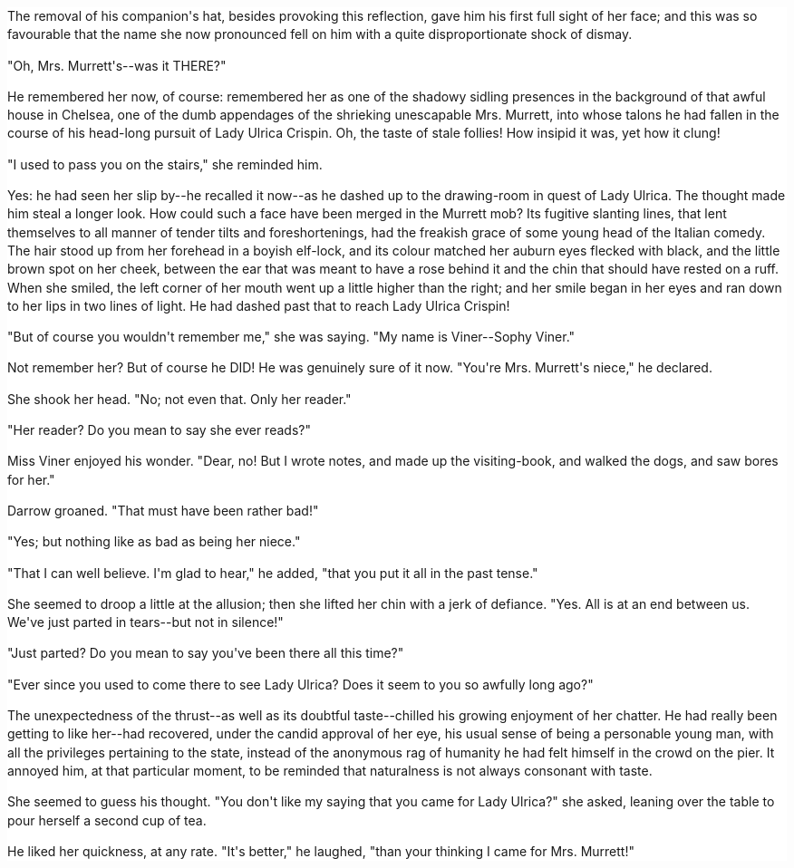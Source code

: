 The removal of his companion's hat, besides provoking this reflection, gave him his first full sight of her face; and this was so favourable that the name she now pronounced fell on him with a quite disproportionate shock of dismay. 

"Oh, Mrs. Murrett's--was it THERE?" 

He remembered her now, of course: remembered her as one of the shadowy sidling presences in the background of that awful house in Chelsea, one of the dumb appendages of the shrieking unescapable Mrs. Murrett, into whose talons he had fallen in the course of his head-long pursuit of Lady Ulrica Crispin. Oh, the taste of stale follies! How insipid it was, yet how it clung! 

"I used to pass you on the stairs," she reminded him. 

Yes: he had seen her slip by--he recalled it now--as he dashed up to the drawing-room in quest of Lady Ulrica. The thought made him steal a longer look. How could such a face have been merged in the Murrett mob? Its fugitive slanting lines, that lent themselves to all manner of tender tilts and foreshortenings, had the freakish grace of some young head of the Italian comedy. The hair stood up from her forehead in a boyish elf-lock, and its colour matched her auburn eyes flecked with black, and the little brown spot on her cheek, between the ear that was meant to have a rose behind it and the chin that should have rested on a ruff. When she smiled, the left corner of her mouth went up a little higher than the right; and her smile began in her eyes and ran down to her lips in two lines of light. He had dashed past that to reach Lady Ulrica Crispin! 

"But of course you wouldn't remember me," she was saying. "My name is Viner--Sophy Viner." 

Not remember her? But of course he DID! He was genuinely sure of it now. "You're Mrs. Murrett's niece," he declared. 

She shook her head. "No; not even that. Only her reader." 

"Her reader? Do you mean to say she ever reads?" 

Miss Viner enjoyed his wonder. "Dear, no! But I wrote notes, and made up the visiting-book, and walked the dogs, and saw bores for her." 

Darrow groaned. "That must have been rather bad!" 

"Yes; but nothing like as bad as being her niece." 

"That I can well believe. I'm glad to hear," he added, "that you put it all in the past tense." 

She seemed to droop a little at the allusion; then she lifted her chin with a jerk of defiance. "Yes. All is at an end between us. We've just parted in tears--but not in silence!" 

"Just parted? Do you mean to say you've been there all this time?" 

"Ever since you used to come there to see Lady Ulrica? Does it seem to you so awfully long ago?" 

The unexpectedness of the thrust--as well as its doubtful taste--chilled his growing enjoyment of her chatter. He had really been getting to like her--had recovered, under the candid approval of her eye, his usual sense of being a personable young man, with all the privileges pertaining to the state, instead of the anonymous rag of humanity he had felt himself in the crowd on the pier. It annoyed him, at that particular moment, to be reminded that naturalness is not always consonant with taste. 

She seemed to guess his thought. "You don't like my saying that you came for Lady Ulrica?" she asked, leaning over the table to pour herself a second cup of tea. 

He liked her quickness, at any rate. "It's better," he laughed, "than your thinking I came for Mrs. Murrett!" 
